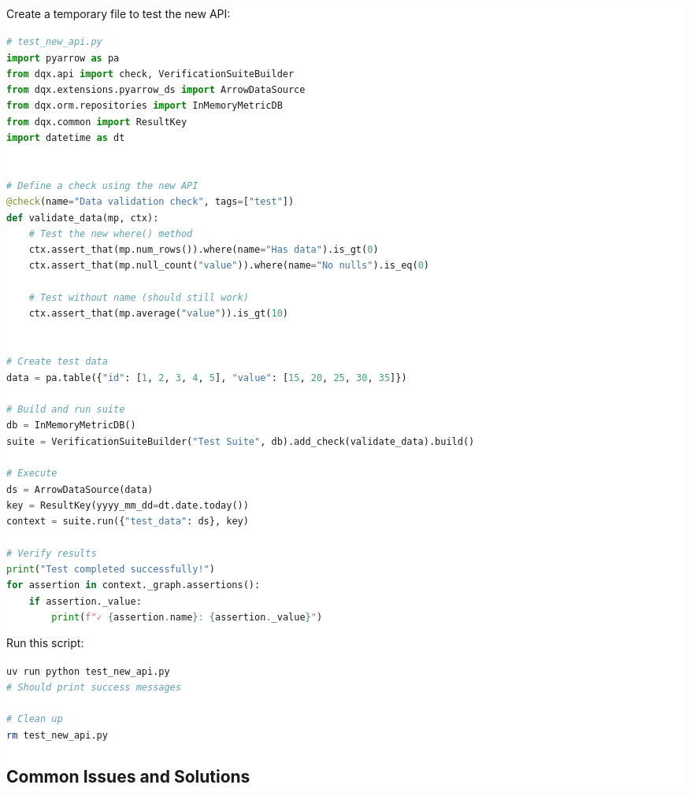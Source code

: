 Create a temporary file to test the new API:

```python
# test_new_api.py
import pyarrow as pa
from dqx.api import check, VerificationSuiteBuilder
from dqx.extensions.pyarrow_ds import ArrowDataSource
from dqx.orm.repositories import InMemoryMetricDB
from dqx.common import ResultKey
import datetime as dt


# Define a check using the new API
@check(name="Data validation check", tags=["test"])
def validate_data(mp, ctx):
    # Test the new where() method
    ctx.assert_that(mp.num_rows()).where(name="Has data").is_gt(0)
    ctx.assert_that(mp.null_count("value")).where(name="No nulls").is_eq(0)

    # Test without name (should still work)
    ctx.assert_that(mp.average("value")).is_gt(10)


# Create test data
data = pa.table({"id": [1, 2, 3, 4, 5], "value": [15, 20, 25, 30, 35]})

# Build and run suite
db = InMemoryMetricDB()
suite = VerificationSuiteBuilder("Test Suite", db).add_check(validate_data).build()

# Execute
ds = ArrowDataSource(data)
key = ResultKey(yyyy_mm_dd=dt.date.today())
context = suite.run({"test_data": ds}, key)

# Verify results
print("Test completed successfully!")
for assertion in context._graph.assertions():
    if assertion._value:
        print(f"✓ {assertion.name}: {assertion._value}")
```

Run this script:
```bash
uv run python test_new_api.py
# Should print success messages

# Clean up
rm test_new_api.py
```

## Common Issues and Solutions
